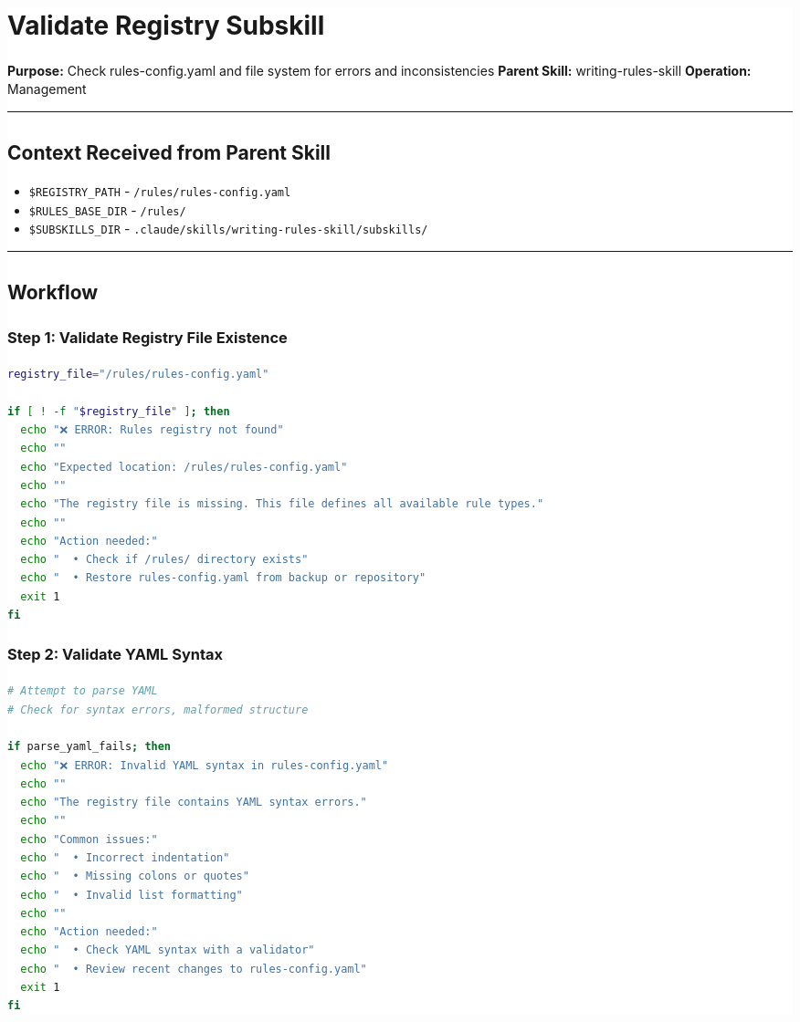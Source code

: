 # Validate Registry Subskill

**Purpose:** Check rules-config.yaml and file system for errors and inconsistencies
**Parent Skill:** writing-rules-skill
**Operation:** Management

---

## Context Received from Parent Skill

- `$REGISTRY_PATH` - `/rules/rules-config.yaml`
- `$RULES_BASE_DIR` - `/rules/`
- `$SUBSKILLS_DIR` - `.claude/skills/writing-rules-skill/subskills/`

---

## Workflow

### Step 1: Validate Registry File Existence

```bash
registry_file="/rules/rules-config.yaml"

if [ ! -f "$registry_file" ]; then
  echo "❌ ERROR: Rules registry not found"
  echo ""
  echo "Expected location: /rules/rules-config.yaml"
  echo ""
  echo "The registry file is missing. This file defines all available rule types."
  echo ""
  echo "Action needed:"
  echo "  • Check if /rules/ directory exists"
  echo "  • Restore rules-config.yaml from backup or repository"
  exit 1
fi
```

### Step 2: Validate YAML Syntax

```bash
# Attempt to parse YAML
# Check for syntax errors, malformed structure

if parse_yaml_fails; then
  echo "❌ ERROR: Invalid YAML syntax in rules-config.yaml"
  echo ""
  echo "The registry file contains YAML syntax errors."
  echo ""
  echo "Common issues:"
  echo "  • Incorrect indentation"
  echo "  • Missing colons or quotes"
  echo "  • Invalid list formatting"
  echo ""
  echo "Action needed:"
  echo "  • Check YAML syntax with a validator"
  echo "  • Review recent changes to rules-config.yaml"
  exit 1
fi
```
